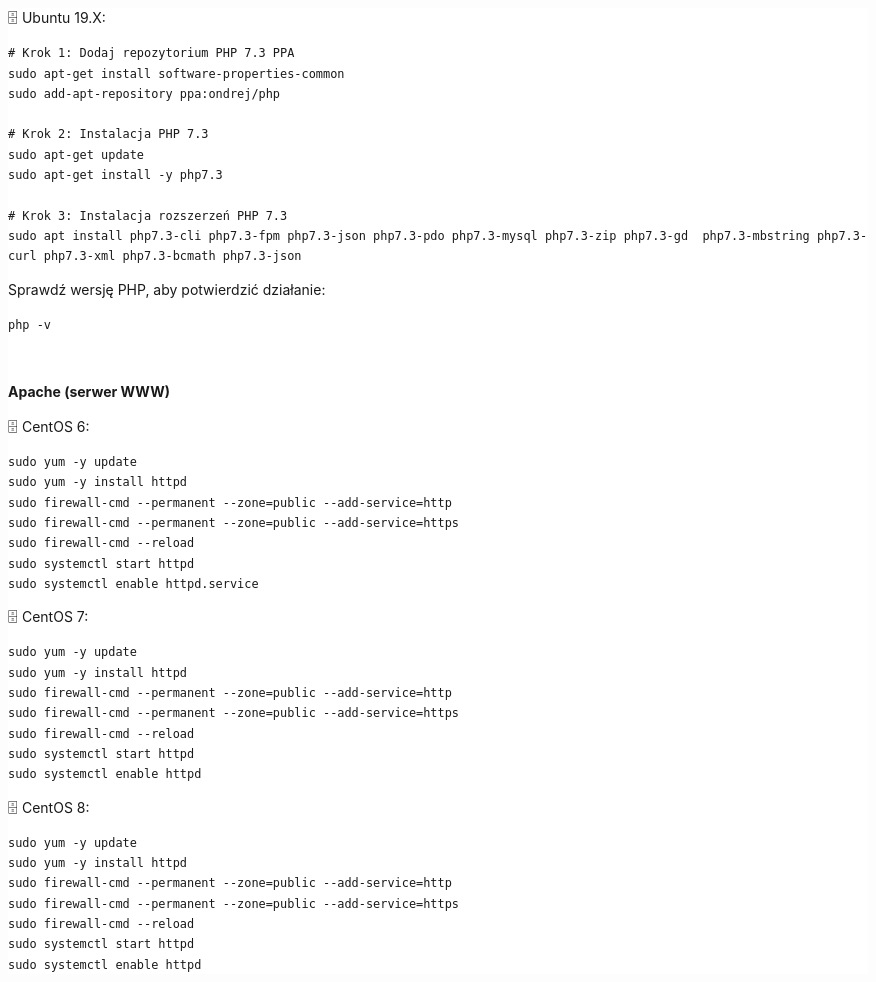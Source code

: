 🗄️ Ubuntu 19.X:
```
# Krok 1: Dodaj repozytorium PHP 7.3 PPA
sudo apt-get install software-properties-common
sudo add-apt-repository ppa:ondrej/php

# Krok 2: Instalacja PHP 7.3
sudo apt-get update
sudo apt-get install -y php7.3

# Krok 3: Instalacja rozszerzeń PHP 7.3
sudo apt install php7.3-cli php7.3-fpm php7.3-json php7.3-pdo php7.3-mysql php7.3-zip php7.3-gd  php7.3-mbstring php7.3-curl php7.3-xml php7.3-bcmath php7.3-json
```

Sprawdź wersję PHP, aby potwierdzić działanie:
```
php -v
```


</TabItem>
<TabItem value="CentOS" label="CentOS">
<br/>

**Apache (serwer WWW)**

🗄️ CentOS 6:
```
sudo yum -y update
sudo yum -y install httpd
sudo firewall-cmd --permanent --zone=public --add-service=http
sudo firewall-cmd --permanent --zone=public --add-service=https
sudo firewall-cmd --reload
sudo systemctl start httpd
sudo systemctl enable httpd.service
```

🗄️ CentOS 7:
```
sudo yum -y update
sudo yum -y install httpd
sudo firewall-cmd --permanent --zone=public --add-service=http
sudo firewall-cmd --permanent --zone=public --add-service=https
sudo firewall-cmd --reload
sudo systemctl start httpd
sudo systemctl enable httpd
```

🗄️ CentOS 8:
```
sudo yum -y update
sudo yum -y install httpd
sudo firewall-cmd --permanent --zone=public --add-service=http
sudo firewall-cmd --permanent --zone=public --add-service=https
sudo firewall-cmd --reload
sudo systemctl start httpd
sudo systemctl enable httpd
```
